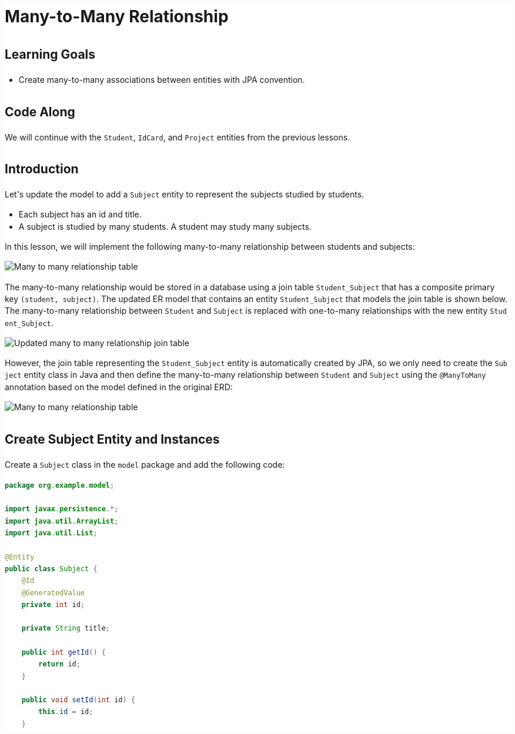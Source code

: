 # Many-to-Many Relationship

## Learning Goals

- Create many-to-many associations between entities with JPA convention.

## Code Along

We will continue with the `Student`, `IdCard`, and `Project` entities from the previous lessons.

## Introduction

Let's update the model to add a `Subject` entity to represent the subjects studied by students.

- Each subject has an id and title. 
- A subject is studied by many students. A student may study many subjects.

In this lesson, we will implement the following many-to-many relationship between
students and subjects:

![Many to many relationship table](https://curriculum-content.s3.amazonaws.com/6036/java-mod-5-jpa-manytomany/student_subject_nojointable.png)

The many-to-many relationship would be stored in a database using a join table `Student_Subject`
that has a composite primary key `(student, subject)`. The updated ER model
that contains an entity `Student_Subject` that models the join table is shown below.
The many-to-many relationship between `Student` and `Subject` is replaced with
one-to-many relationships with the new entity `Student_Subject`.

![Updated many to many relationship join table](https://curriculum-content.s3.amazonaws.com/6036/java-mod-5-jpa/student_subject_join_table.png)

However, the join table representing the `Student_Subject` entity is automatically
created by JPA, so we only need to create the `Subject` entity class in Java and then
define the many-to-many relationship between `Student` and `Subject` using the `@ManyToMany`
annotation based on the model defined in the original ERD:

![Many to many relationship table](https://curriculum-content.s3.amazonaws.com/6036/java-mod-5-jpa-manytomany/student_subject_nojointable.png)


## Create Subject Entity and Instances

Create a `Subject` class in the `model` package and add the following code:

```java
package org.example.model;

import javax.persistence.*;
import java.util.ArrayList;
import java.util.List;

@Entity
public class Subject {
    @Id
    @GeneratedValue
    private int id;

    private String title;
 
    public int getId() {
        return id;
    }

    public void setId(int id) {
        this.id = id;
    }
```
